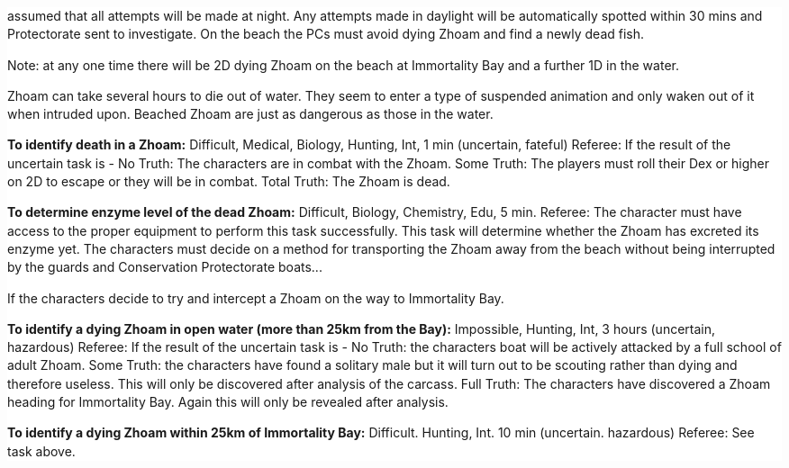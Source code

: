 assumed that all attempts will be made at night. Any
attempts made in daylight will be automatically
spotted within 30 mins and Protectorate sent to
investigate. On the beach the PCs must avoid dying
Zhoam and find a newly dead fish.

Note: at any one time there will be 2D dying Zhoam on
the beach at Immortality Bay and a further 1D in the
water.

Zhoam can take several hours to die out of water.
They seem to enter a type of suspended animation and
only waken out of it when intruded upon. Beached
Zhoam are just as dangerous as those in the water.

**To identify death in a Zhoam:**
Difficult, Medical, Biology, Hunting, Int, 1 min
(uncertain, fateful)
Referee: If the result of the uncertain task is - No Truth:
The characters are in combat with the Zhoam. Some
Truth: The players must roll their Dex or higher on 2D
to escape or they will be in combat. Total Truth: The
Zhoam is dead.

**To determine enzyme level of the dead Zhoam:**
Difficult, Biology, Chemistry, Edu, 5 min.
Referee: The character must have access to the proper
equipment to perform this task successfully. This task
will determine whether the Zhoam has excreted its
enzyme yet. The characters must decide on a method
for transporting the Zhoam away from the beach
without being interrupted by the guards and
Conservation Protectorate boats...

If the characters decide to try and intercept a Zhoam
on the way to Immortality Bay.

**To identify a dying Zhoam in open water (more than
25km from the Bay):**
Impossible, Hunting, Int, 3 hours (uncertain,
hazardous)
Referee: If the result of the uncertain task is - No
Truth: the characters boat will be actively attacked by
a full school of adult Zhoam. Some Truth: the
characters have found a solitary male but it will turn
out to be scouting rather than dying and therefore
useless. This will only be discovered after analysis of
the carcass. Full Truth: The characters have discovered
a Zhoam heading for Immortality Bay. Again this will
only be revealed after analysis.

**To identify a dying Zhoam within 25km of
Immortality Bay:**
Difficult. Hunting, Int. 10 min (uncertain. hazardous)
Referee: See task above.
